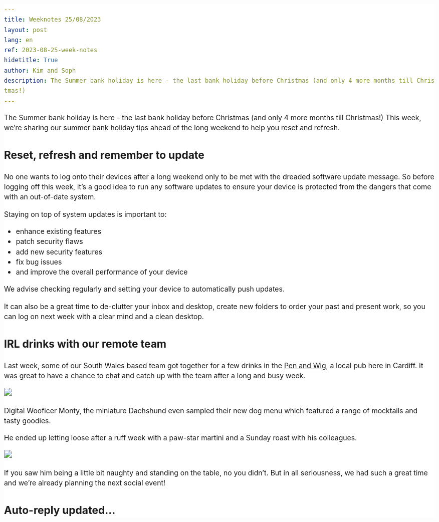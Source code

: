 ```yaml
---
title: Weeknotes 25/08/2023
layout: post
lang: en
ref: 2023-08-25-week-notes
hidetitle: True
author: Kim and Soph
description: The Summer bank holiday is here - the last bank holiday before Christmas (and only 4 more months till Christmas!) 
---
```

The Summer bank holiday is here - the last bank holiday before Christmas (and only 4 more months till Christmas!) This week, we’re sharing our summer bank holiday tips ahead of the long weekend to help you reset and refresh.

## Reset, refresh and remember to update

No one wants to log onto their devices after a long weekend only to be met with the dreaded software update message. So before logging off this week, it’s a good idea to run any software updates to ensure your device is protected from the dangers that come with an out-of-date system. 

Staying on top of system updates is important to:
+ enhance existing features
+ patch security flaws
+ add new security features
+ fix bug issues 
+ and improve the overall performance of your device

We advise checking regularly and setting your device to automatically push updates.

It can also be a great time to de-clutter your inbox and desktop, create new folders to order your past and present work, so you can log on next week with a clear mind and a clean desktop.

## IRL drinks with our remote team
Last week, some of our South Wales based team got together for a few drinks in the [Pen and Wig]( https://www.pubanddining.co.uk/pen-and-wig-cardiff), a local pub here in Cardiff. It was great to have a chance to chat and catch up with the team after a long and busy week.

<img src="https://github.com/nrw-digital/week-notes/blob/cd01dae827eaeb12f93c6df84058729295c988f4/images/PXL_20230818_180119905.MP.jpg?raw=true" width="700">

Digital Wooficer Monty, the miniature Dachshund even sampled their new dog menu which featured a range of mocktails and tasty goodies. 

He ended up letting loose after a ruff week with a paw-star martini and a Sunday roast with his colleagues. 

<img src="https://github.com/nrw-digital/week-notes/blob/cd01dae827eaeb12f93c6df84058729295c988f4/images/PXL_20230818_163333386.jpg?raw=true" width="700">

If you saw him being a little bit naughty and standing on the table, no you didn’t. But in all seriousness, we had such a great time and we’re already planning the next social event!

## Auto-reply updated…
